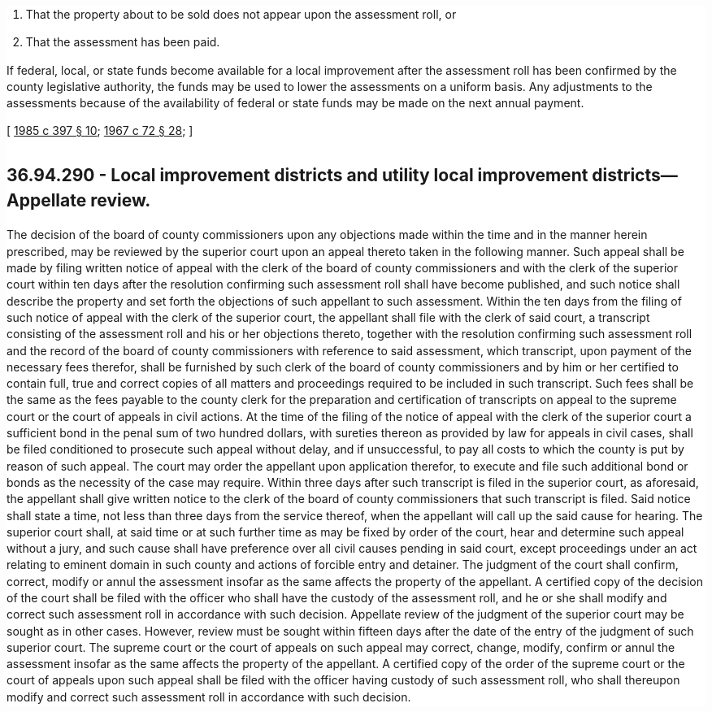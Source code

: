 1. That the property about to be sold does not appear upon the assessment roll, or

2. That the assessment has been paid.

If federal, local, or state funds become available for a local improvement after the assessment roll has been confirmed by the county legislative authority, the funds may be used to lower the assessments on a uniform basis. Any adjustments to the assessments because of the availability of federal or state funds may be made on the next annual payment.

\[ [1985 c 397 § 10](https://leg.wa.gov/CodeReviser/documents/sessionlaw/1985c397.pdf?cite=1985%20c%20397%20§%2010); [1967 c 72 § 28](https://leg.wa.gov/CodeReviser/documents/sessionlaw/1967c72.pdf?cite=1967%20c%2072%20§%2028); \]

## 36.94.290 - Local improvement districts and utility local improvement districts—Appellate review.
The decision of the board of county commissioners upon any objections made within the time and in the manner herein prescribed, may be reviewed by the superior court upon an appeal thereto taken in the following manner. Such appeal shall be made by filing written notice of appeal with the clerk of the board of county commissioners and with the clerk of the superior court within ten days after the resolution confirming such assessment roll shall have become published, and such notice shall describe the property and set forth the objections of such appellant to such assessment. Within the ten days from the filing of such notice of appeal with the clerk of the superior court, the appellant shall file with the clerk of said court, a transcript consisting of the assessment roll and his or her objections thereto, together with the resolution confirming such assessment roll and the record of the board of county commissioners with reference to said assessment, which transcript, upon payment of the necessary fees therefor, shall be furnished by such clerk of the board of county commissioners and by him or her certified to contain full, true and correct copies of all matters and proceedings required to be included in such transcript. Such fees shall be the same as the fees payable to the county clerk for the preparation and certification of transcripts on appeal to the supreme court or the court of appeals in civil actions. At the time of the filing of the notice of appeal with the clerk of the superior court a sufficient bond in the penal sum of two hundred dollars, with sureties thereon as provided by law for appeals in civil cases, shall be filed conditioned to prosecute such appeal without delay, and if unsuccessful, to pay all costs to which the county is put by reason of such appeal. The court may order the appellant upon application therefor, to execute and file such additional bond or bonds as the necessity of the case may require. Within three days after such transcript is filed in the superior court, as aforesaid, the appellant shall give written notice to the clerk of the board of county commissioners that such transcript is filed. Said notice shall state a time, not less than three days from the service thereof, when the appellant will call up the said cause for hearing. The superior court shall, at said time or at such further time as may be fixed by order of the court, hear and determine such appeal without a jury, and such cause shall have preference over all civil causes pending in said court, except proceedings under an act relating to eminent domain in such county and actions of forcible entry and detainer. The judgment of the court shall confirm, correct, modify or annul the assessment insofar as the same affects the property of the appellant. A certified copy of the decision of the court shall be filed with the officer who shall have the custody of the assessment roll, and he or she shall modify and correct such assessment roll in accordance with such decision. Appellate review of the judgment of the superior court may be sought as in other cases. However, review must be sought within fifteen days after the date of the entry of the judgment of such superior court. The supreme court or the court of appeals on such appeal may correct, change, modify, confirm or annul the assessment insofar as the same affects the property of the appellant. A certified copy of the order of the supreme court or the court of appeals upon such appeal shall be filed with the officer having custody of such assessment roll, who shall thereupon modify and correct such assessment roll in accordance with such decision.
